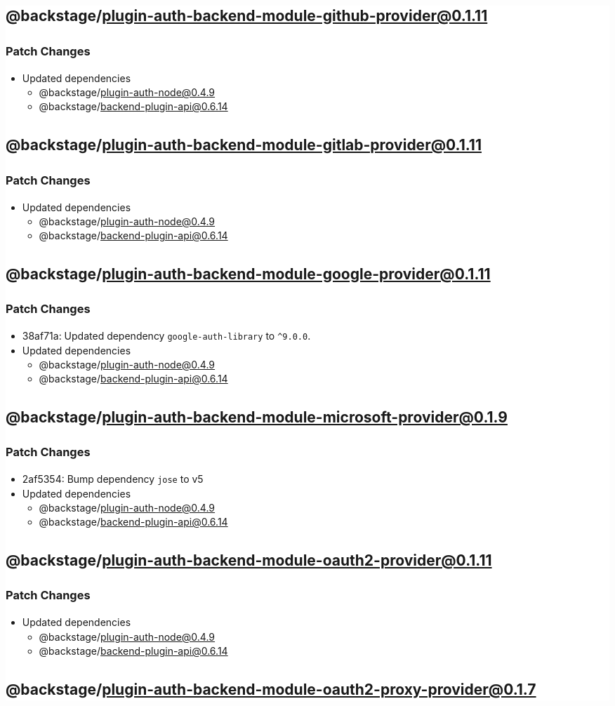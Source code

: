 ## @backstage/plugin-auth-backend-module-github-provider@0.1.11

### Patch Changes

- Updated dependencies
  - @backstage/plugin-auth-node@0.4.9
  - @backstage/backend-plugin-api@0.6.14

## @backstage/plugin-auth-backend-module-gitlab-provider@0.1.11

### Patch Changes

- Updated dependencies
  - @backstage/plugin-auth-node@0.4.9
  - @backstage/backend-plugin-api@0.6.14

## @backstage/plugin-auth-backend-module-google-provider@0.1.11

### Patch Changes

- 38af71a: Updated dependency `google-auth-library` to `^9.0.0`.
- Updated dependencies
  - @backstage/plugin-auth-node@0.4.9
  - @backstage/backend-plugin-api@0.6.14

## @backstage/plugin-auth-backend-module-microsoft-provider@0.1.9

### Patch Changes

- 2af5354: Bump dependency `jose` to v5
- Updated dependencies
  - @backstage/plugin-auth-node@0.4.9
  - @backstage/backend-plugin-api@0.6.14

## @backstage/plugin-auth-backend-module-oauth2-provider@0.1.11

### Patch Changes

- Updated dependencies
  - @backstage/plugin-auth-node@0.4.9
  - @backstage/backend-plugin-api@0.6.14

## @backstage/plugin-auth-backend-module-oauth2-proxy-provider@0.1.7
